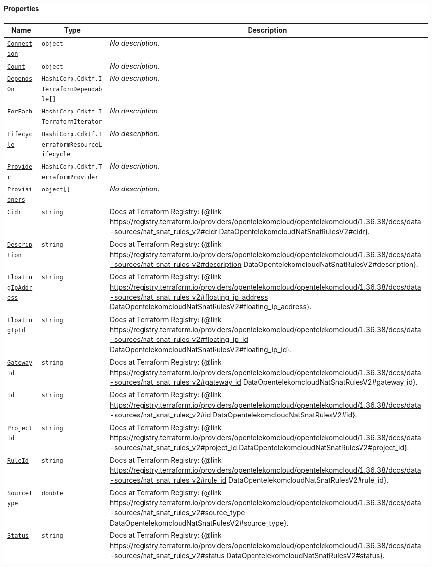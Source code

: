 #### Properties <a name="Properties" id="Properties"></a>

| **Name** | **Type** | **Description** |
| --- | --- | --- |
| <code><a href="#@cdktf/provider-opentelekomcloud.dataOpentelekomcloudNatSnatRulesV2.DataOpentelekomcloudNatSnatRulesV2Config.property.connection">Connection</a></code> | <code>object</code> | *No description.* |
| <code><a href="#@cdktf/provider-opentelekomcloud.dataOpentelekomcloudNatSnatRulesV2.DataOpentelekomcloudNatSnatRulesV2Config.property.count">Count</a></code> | <code>object</code> | *No description.* |
| <code><a href="#@cdktf/provider-opentelekomcloud.dataOpentelekomcloudNatSnatRulesV2.DataOpentelekomcloudNatSnatRulesV2Config.property.dependsOn">DependsOn</a></code> | <code>HashiCorp.Cdktf.ITerraformDependable[]</code> | *No description.* |
| <code><a href="#@cdktf/provider-opentelekomcloud.dataOpentelekomcloudNatSnatRulesV2.DataOpentelekomcloudNatSnatRulesV2Config.property.forEach">ForEach</a></code> | <code>HashiCorp.Cdktf.ITerraformIterator</code> | *No description.* |
| <code><a href="#@cdktf/provider-opentelekomcloud.dataOpentelekomcloudNatSnatRulesV2.DataOpentelekomcloudNatSnatRulesV2Config.property.lifecycle">Lifecycle</a></code> | <code>HashiCorp.Cdktf.TerraformResourceLifecycle</code> | *No description.* |
| <code><a href="#@cdktf/provider-opentelekomcloud.dataOpentelekomcloudNatSnatRulesV2.DataOpentelekomcloudNatSnatRulesV2Config.property.provider">Provider</a></code> | <code>HashiCorp.Cdktf.TerraformProvider</code> | *No description.* |
| <code><a href="#@cdktf/provider-opentelekomcloud.dataOpentelekomcloudNatSnatRulesV2.DataOpentelekomcloudNatSnatRulesV2Config.property.provisioners">Provisioners</a></code> | <code>object[]</code> | *No description.* |
| <code><a href="#@cdktf/provider-opentelekomcloud.dataOpentelekomcloudNatSnatRulesV2.DataOpentelekomcloudNatSnatRulesV2Config.property.cidr">Cidr</a></code> | <code>string</code> | Docs at Terraform Registry: {@link https://registry.terraform.io/providers/opentelekomcloud/opentelekomcloud/1.36.38/docs/data-sources/nat_snat_rules_v2#cidr DataOpentelekomcloudNatSnatRulesV2#cidr}. |
| <code><a href="#@cdktf/provider-opentelekomcloud.dataOpentelekomcloudNatSnatRulesV2.DataOpentelekomcloudNatSnatRulesV2Config.property.description">Description</a></code> | <code>string</code> | Docs at Terraform Registry: {@link https://registry.terraform.io/providers/opentelekomcloud/opentelekomcloud/1.36.38/docs/data-sources/nat_snat_rules_v2#description DataOpentelekomcloudNatSnatRulesV2#description}. |
| <code><a href="#@cdktf/provider-opentelekomcloud.dataOpentelekomcloudNatSnatRulesV2.DataOpentelekomcloudNatSnatRulesV2Config.property.floatingIpAddress">FloatingIpAddress</a></code> | <code>string</code> | Docs at Terraform Registry: {@link https://registry.terraform.io/providers/opentelekomcloud/opentelekomcloud/1.36.38/docs/data-sources/nat_snat_rules_v2#floating_ip_address DataOpentelekomcloudNatSnatRulesV2#floating_ip_address}. |
| <code><a href="#@cdktf/provider-opentelekomcloud.dataOpentelekomcloudNatSnatRulesV2.DataOpentelekomcloudNatSnatRulesV2Config.property.floatingIpId">FloatingIpId</a></code> | <code>string</code> | Docs at Terraform Registry: {@link https://registry.terraform.io/providers/opentelekomcloud/opentelekomcloud/1.36.38/docs/data-sources/nat_snat_rules_v2#floating_ip_id DataOpentelekomcloudNatSnatRulesV2#floating_ip_id}. |
| <code><a href="#@cdktf/provider-opentelekomcloud.dataOpentelekomcloudNatSnatRulesV2.DataOpentelekomcloudNatSnatRulesV2Config.property.gatewayId">GatewayId</a></code> | <code>string</code> | Docs at Terraform Registry: {@link https://registry.terraform.io/providers/opentelekomcloud/opentelekomcloud/1.36.38/docs/data-sources/nat_snat_rules_v2#gateway_id DataOpentelekomcloudNatSnatRulesV2#gateway_id}. |
| <code><a href="#@cdktf/provider-opentelekomcloud.dataOpentelekomcloudNatSnatRulesV2.DataOpentelekomcloudNatSnatRulesV2Config.property.id">Id</a></code> | <code>string</code> | Docs at Terraform Registry: {@link https://registry.terraform.io/providers/opentelekomcloud/opentelekomcloud/1.36.38/docs/data-sources/nat_snat_rules_v2#id DataOpentelekomcloudNatSnatRulesV2#id}. |
| <code><a href="#@cdktf/provider-opentelekomcloud.dataOpentelekomcloudNatSnatRulesV2.DataOpentelekomcloudNatSnatRulesV2Config.property.projectId">ProjectId</a></code> | <code>string</code> | Docs at Terraform Registry: {@link https://registry.terraform.io/providers/opentelekomcloud/opentelekomcloud/1.36.38/docs/data-sources/nat_snat_rules_v2#project_id DataOpentelekomcloudNatSnatRulesV2#project_id}. |
| <code><a href="#@cdktf/provider-opentelekomcloud.dataOpentelekomcloudNatSnatRulesV2.DataOpentelekomcloudNatSnatRulesV2Config.property.ruleId">RuleId</a></code> | <code>string</code> | Docs at Terraform Registry: {@link https://registry.terraform.io/providers/opentelekomcloud/opentelekomcloud/1.36.38/docs/data-sources/nat_snat_rules_v2#rule_id DataOpentelekomcloudNatSnatRulesV2#rule_id}. |
| <code><a href="#@cdktf/provider-opentelekomcloud.dataOpentelekomcloudNatSnatRulesV2.DataOpentelekomcloudNatSnatRulesV2Config.property.sourceType">SourceType</a></code> | <code>double</code> | Docs at Terraform Registry: {@link https://registry.terraform.io/providers/opentelekomcloud/opentelekomcloud/1.36.38/docs/data-sources/nat_snat_rules_v2#source_type DataOpentelekomcloudNatSnatRulesV2#source_type}. |
| <code><a href="#@cdktf/provider-opentelekomcloud.dataOpentelekomcloudNatSnatRulesV2.DataOpentelekomcloudNatSnatRulesV2Config.property.status">Status</a></code> | <code>string</code> | Docs at Terraform Registry: {@link https://registry.terraform.io/providers/opentelekomcloud/opentelekomcloud/1.36.38/docs/data-sources/nat_snat_rules_v2#status DataOpentelekomcloudNatSnatRulesV2#status}. |